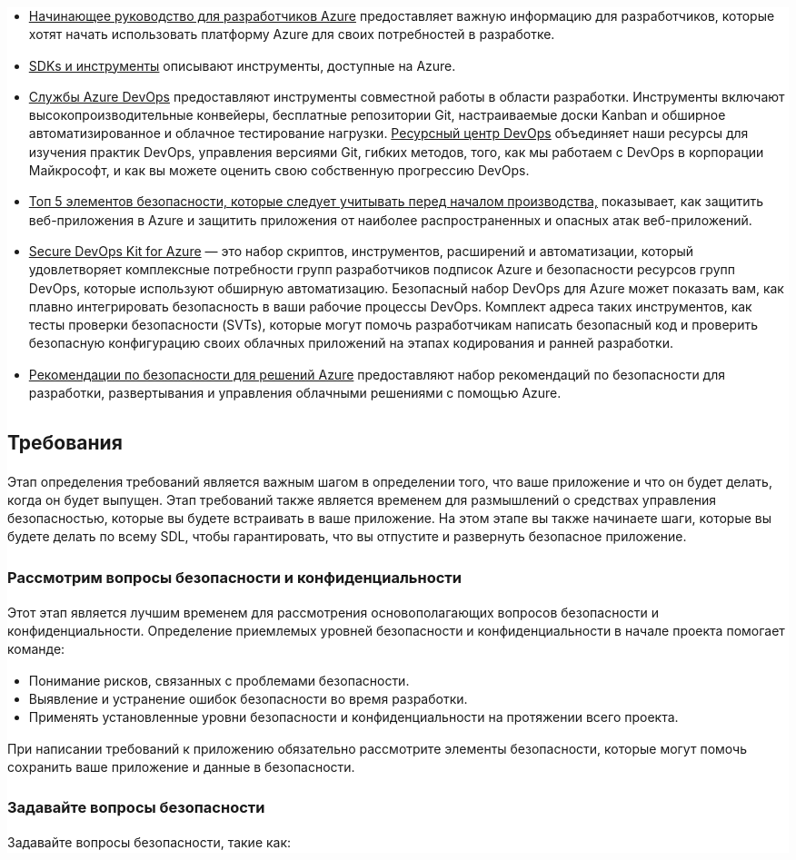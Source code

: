   - [Начинающее руководство для разработчиков Azure](../../guides/developer/azure-developer-guide.md) предоставляет важную информацию для разработчиков, которые хотят начать использовать платформу Azure для своих потребностей в разработке.

  - [SDKs и инструменты](https://docs.microsoft.com/azure/index?pivot=sdkstools) описывают инструменты, доступные на Azure.

  - [Службы Azure DevOps](https://docs.microsoft.com/azure/devops/) предоставляют инструменты совместной работы в области разработки. Инструменты включают высокопроизводительные конвейеры, бесплатные репозитории Git, настраиваемые доски Kanban и обширное автоматизированное и облачное тестирование нагрузки.
    [Ресурсный центр DevOps](https://docs.microsoft.com/azure/devops/learn/) объединяет наши ресурсы для изучения практик DevOps, управления версиями Git, гибких методов, того, как мы работаем с DevOps в корпорации Майкрософт, и как вы можете оценить свою собственную прогрессию DevOps.

  - [Топ 5 элементов безопасности, которые следует учитывать перед началом производства,](https://docs.microsoft.com/learn/modules/top-5-security-items-to-consider/index?WT.mc_id=Learn-Blog-tajanca) показывает, как защитить веб-приложения в Azure и защитить приложения от наиболее распространенных и опасных атак веб-приложений.

  - [Secure DevOps Kit for Azure](https://azsk.azurewebsites.net/index.html) — это набор скриптов, инструментов, расширений и автоматизации, который удовлетворяет комплексные потребности групп разработчиков подписок Azure и безопасности ресурсов групп DevOps, которые используют обширную автоматизацию. Безопасный набор DevOps для Azure может показать вам, как плавно интегрировать безопасность в ваши рабочие процессы DevOps. Комплект адреса таких инструментов, как тесты проверки безопасности (SVTs), которые могут помочь разработчикам написать безопасный код и проверить безопасную конфигурацию своих облачных приложений на этапах кодирования и ранней разработки.

  - [Рекомендации по безопасности для решений Azure](https://azure.microsoft.com/resources/security-best-practices-for-azure-solutions) предоставляют набор рекомендаций по безопасности для разработки, развертывания и управления облачными решениями с помощью Azure.

## <a name="requirements"></a>Требования
Этап определения требований является важным шагом в определении того, что ваше приложение и что он будет делать, когда он будет выпущен. Этап требований также является временем для размышлений о средствах управления безопасностью, которые вы будете встраивать в ваше приложение. На этом этапе вы также начинаете шаги, которые вы будете делать по всему SDL, чтобы гарантировать, что вы отпустите и развернуть безопасное приложение.

### <a name="consider-security-and-privacy-issues"></a>Рассмотрим вопросы безопасности и конфиденциальности
Этот этап является лучшим временем для рассмотрения основополагающих вопросов безопасности и конфиденциальности. Определение приемлемых уровней безопасности и конфиденциальности в начале проекта помогает команде:

- Понимание рисков, связанных с проблемами безопасности.
- Выявление и устранение ошибок безопасности во время разработки.
- Применять установленные уровни безопасности и конфиденциальности на протяжении всего проекта.

При написании требований к приложению обязательно рассмотрите элементы безопасности, которые могут помочь сохранить ваше приложение и данные в безопасности.

### <a name="ask-security-questions"></a>Задавайте вопросы безопасности
Задавайте вопросы безопасности, такие как:
